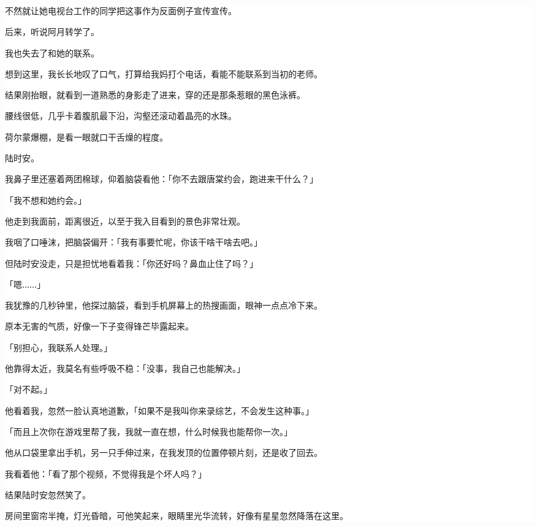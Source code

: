 不然就让她电视台工作的同学把这事作为反面例子宣传宣传。


后来，听说阿月转学了。


我也失去了和她的联系。


想到这里，我长长地叹了口气，打算给我妈打个电话，看能不能联系到当初的老师。


结果刚抬眼，就看到一道熟悉的身影走了进来，穿的还是那条惹眼的黑色泳裤。


腰线很低，几乎卡着腹肌最下沿，沟壑还滚动着晶亮的水珠。


荷尔蒙爆棚，是看一眼就口干舌燥的程度。


陆时安。


我鼻子里还塞着两团棉球，仰着脑袋看他：「你不去跟唐棠约会，跑进来干什么？」


「我不想和她约会。」


他走到我面前，距离很近，以至于我入目看到的景色非常壮观。


我咽了口唾沫，把脑袋偏开：「我有事要忙呢，你该干啥干啥去吧。」


但陆时安没走，只是担忧地看着我：「你还好吗？鼻血止住了吗？」


「嗯……」


我犹豫的几秒钟里，他探过脑袋，看到手机屏幕上的热搜画面，眼神一点点冷下来。


原本无害的气质，好像一下子变得锋芒毕露起来。


「别担心，我联系人处理。」


他靠得太近，我莫名有些呼吸不稳：「没事，我自己也能解决。」


「对不起。」


他看着我，忽然一脸认真地道歉，「如果不是我叫你来录综艺，不会发生这种事。」


「而且上次你在游戏里帮了我，我就一直在想，什么时候我也能帮你一次。」


他从口袋里拿出手机，另一只手伸过来，在我发顶的位置停顿片刻，还是收了回去。


我看着他：「看了那个视频，不觉得我是个坏人吗？」


结果陆时安忽然笑了。


房间里窗帘半掩，灯光昏暗，可他笑起来，眼睛里光华流转，好像有星星忽然降落在这里。
